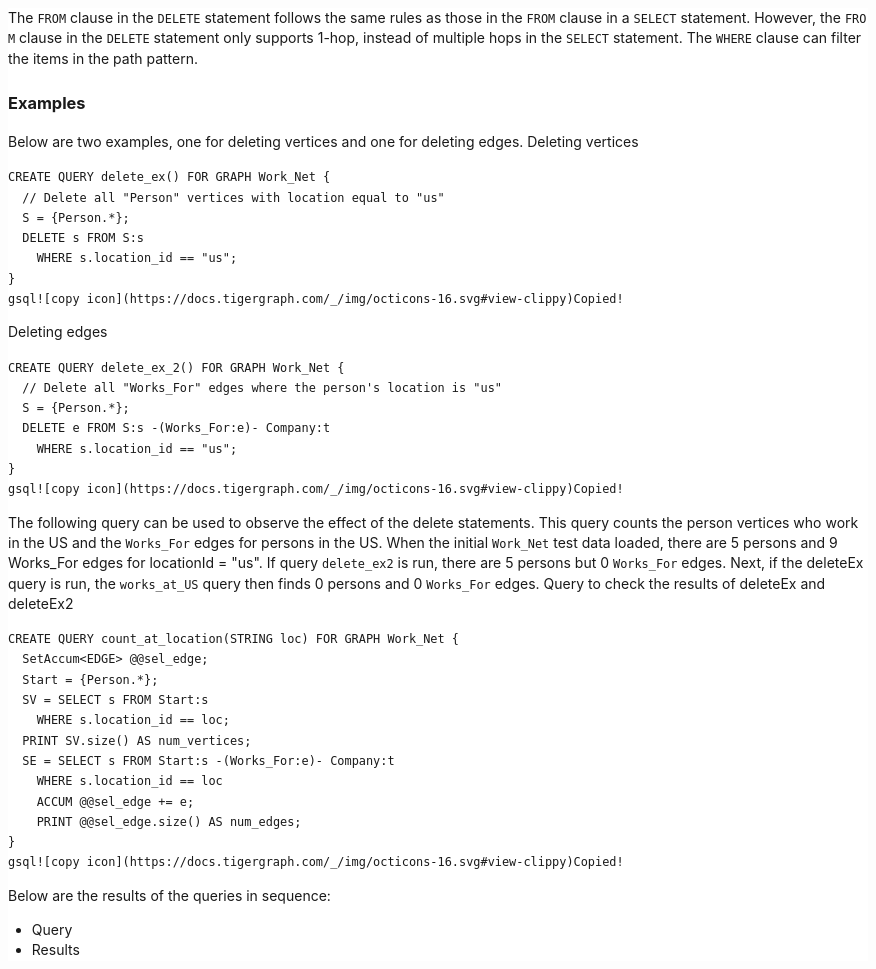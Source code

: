 The `FROM` clause in the `DELETE` statement follows the same rules as those in the `FROM` clause in a `SELECT` statement. However, the `FROM` clause in the `DELETE` statement only supports 1-hop, instead of multiple hops in the `SELECT` statement.
The `WHERE` clause can filter the items in the path pattern.
### Examples
Below are two examples, one for deleting vertices and one for deleting edges.
Deleting vertices
```
CREATE QUERY delete_ex() FOR GRAPH Work_Net {
  // Delete all "Person" vertices with location equal to "us"
  S = {Person.*};
  DELETE s FROM S:s
    WHERE s.location_id == "us";
}
gsql![copy icon](https://docs.tigergraph.com/_/img/octicons-16.svg#view-clippy)Copied!

```

Deleting edges
```
CREATE QUERY delete_ex_2() FOR GRAPH Work_Net {
  // Delete all "Works_For" edges where the person's location is "us"
  S = {Person.*};
  DELETE e FROM S:s -(Works_For:e)- Company:t
    WHERE s.location_id == "us";
}
gsql![copy icon](https://docs.tigergraph.com/_/img/octicons-16.svg#view-clippy)Copied!

```

The following query can be used to observe the effect of the delete statements. This query counts the person vertices who work in the US and the `Works_For` edges for persons in the US. When the initial `Work_Net` test data loaded, there are 5 persons and 9 Works_For edges for locationId = "us".
If query `delete_ex2` is run, there are 5 persons but 0 `Works_For` edges. Next, if the deleteEx query is run, the `works_at_US` query then finds 0 persons and 0 `Works_For` edges.
Query to check the results of deleteEx and deleteEx2
```
CREATE QUERY count_at_location(STRING loc) FOR GRAPH Work_Net {
  SetAccum<EDGE> @@sel_edge;
  Start = {Person.*};
  SV = SELECT s FROM Start:s
    WHERE s.location_id == loc;
  PRINT SV.size() AS num_vertices;
  SE = SELECT s FROM Start:s -(Works_For:e)- Company:t
    WHERE s.location_id == loc
    ACCUM @@sel_edge += e;
    PRINT @@sel_edge.size() AS num_edges;
}
gsql![copy icon](https://docs.tigergraph.com/_/img/octicons-16.svg#view-clippy)Copied!

```

Below are the results of the queries in sequence:
  * Query
  * Results
